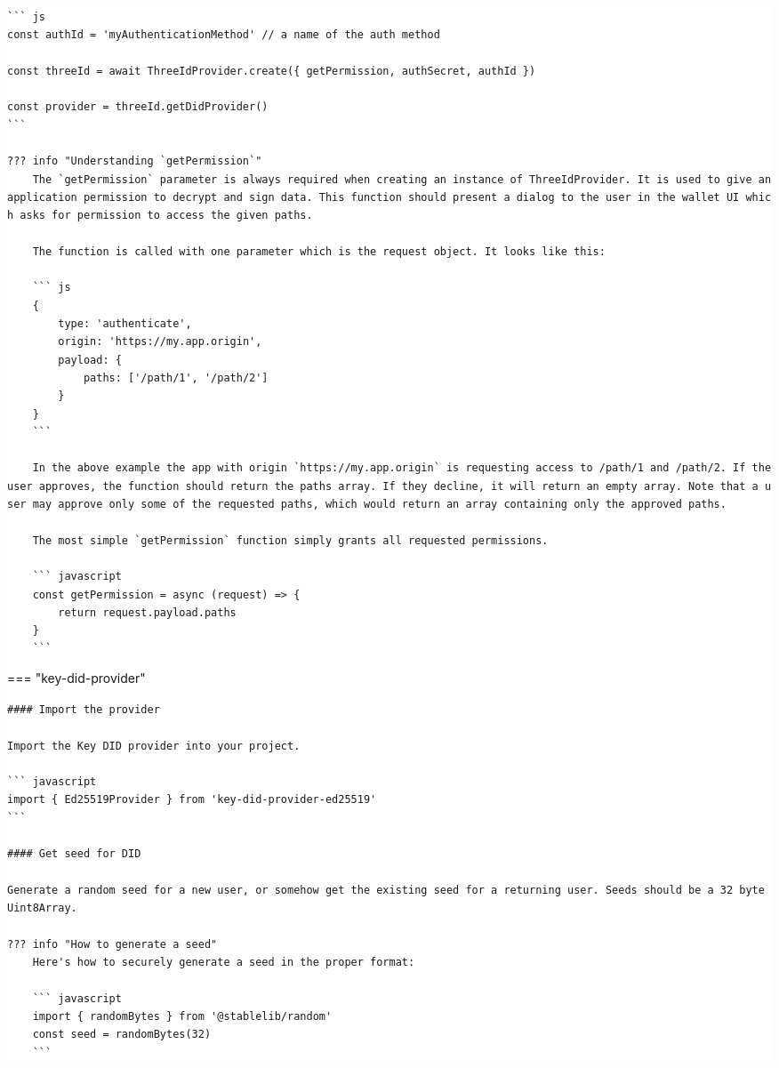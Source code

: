     ``` js
    const authId = 'myAuthenticationMethod' // a name of the auth method

    const threeId = await ThreeIdProvider.create({ getPermission, authSecret, authId })

    const provider = threeId.getDidProvider()
    ```

    ??? info "Understanding `getPermission`"
        The `getPermission` parameter is always required when creating an instance of ThreeIdProvider. It is used to give an application permission to decrypt and sign data. This function should present a dialog to the user in the wallet UI which asks for permission to access the given paths.

        The function is called with one parameter which is the request object. It looks like this:

        ``` js
        {
            type: 'authenticate',
            origin: 'https://my.app.origin',
            payload: {
                paths: ['/path/1', '/path/2']
            }
        }
        ```

        In the above example the app with origin `https://my.app.origin` is requesting access to /path/1 and /path/2. If the user approves, the function should return the paths array. If they decline, it will return an empty array. Note that a user may approve only some of the requested paths, which would return an array containing only the approved paths.

        The most simple `getPermission` function simply grants all requested permissions.

        ``` javascript
        const getPermission = async (request) => {
            return request.payload.paths
        }
        ```

=== "key-did-provider"

    #### Import the provider

    Import the Key DID provider into your project.

    ``` javascript
    import { Ed25519Provider } from 'key-did-provider-ed25519'
    ```

    #### Get seed for DID

    Generate a random seed for a new user, or somehow get the existing seed for a returning user. Seeds should be a 32 byte Uint8Array.

    ??? info "How to generate a seed"
        Here's how to securely generate a seed in the proper format:

        ``` javascript
        import { randomBytes } from '@stablelib/random'
        const seed = randomBytes(32)
        ```
